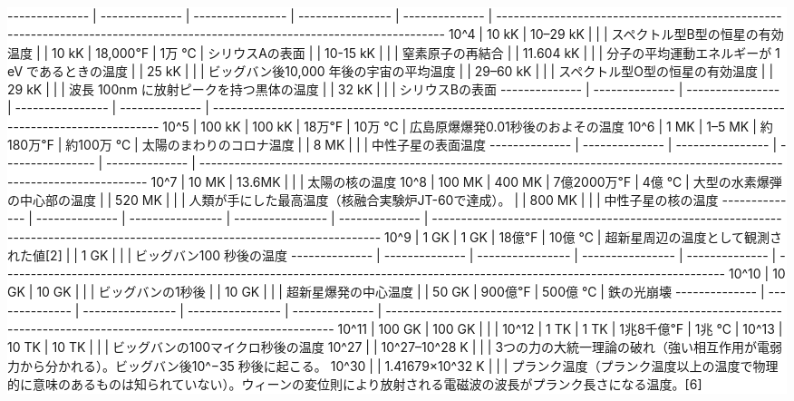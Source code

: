 -------------- | -------------- | ---------------- | ---------------- | -------------- | ----------------------------------------------------------------------------------------------------------------------------
10^4           | 10 kK          | 10–29 kK         |                  |                | スペクトル型B型の恒星の有効温度
               |                | 10 kK            | 18,000℉         | 1万 ℃         | シリウスAの表面
               |                | 10-15 kK         |                  |                | 窒素原子の再結合
               |                | 11.604 kK        |                  |                | 分子の平均運動エネルギーが 1 eV であるときの温度
               |                | 25 kK            |                  |                | ビッグバン後10,000 年後の宇宙の平均温度
               |                | 29–60 kK         |                  |                | スペクトル型O型の恒星の有効温度
               |                | 29 kK            |                  |                | 波長 100nm に放射ピークを持つ黒体の温度
               |                | 32 kK            |                  |                | シリウスBの表面
-------------- | -------------- | ---------------- | ---------------- | -------------- | ----------------------------------------------------------------------------------------------------------------------------
10^5           | 100 kK         | 100 kK           | 18万℉           | 10万 ℃        | 広島原爆爆発0.01秒後のおよその温度
10^6           | 1 MK           | 1–5 MK           | 約180万℉        | 約100万 ℃     | 太陽のまわりのコロナ温度
               |                | 8 MK             |                  |                | 中性子星の表面温度
-------------- | -------------- | ---------------- | ---------------- | -------------- | ----------------------------------------------------------------------------------------------------------------------------
10^7           | 10 MK          | 13.6MK           |                  |                | 太陽の核の温度
10^8           | 100 MK         | 400 MK           | 7億2000万℉      | 4億 ℃         | 大型の水素爆弾の中心部の温度
               |                | 520 MK           |                  |                | 人類が手にした最高温度（核融合実験炉JT-60で達成）。
               |                | 800 MK           |                  |                | 中性子星の核の温度
-------------- | -------------- | ---------------- | ---------------- | -------------- | ----------------------------------------------------------------------------------------------------------------------------
10^9           | 1 GK           | 1 GK             | 18億℉           | 10億 ℃        | 超新星周辺の温度として観測された値[2]
               |                | 1 GK             |                  |                | ビッグバン100 秒後の温度
-------------- | -------------- | ---------------- | ---------------- | -------------- | ----------------------------------------------------------------------------------------------------------------------------
10^10          | 10 GK          | 10 GK            |                  |                | ビッグバンの1秒後
               |                | 10 GK            |                  |                | 超新星爆発の中心温度
               |                | 50 GK            | 900億℉          | 500億 ℃       | 鉄の光崩壊
-------------- | -------------- | ---------------- | ---------------- | -------------- | ----------------------------------------------------------------------------------------------------------------------------
10^11          | 100 GK         | 100 GK           |                  |                |
10^12          | 1 TK           | 1 TK             | 1兆8千億℉       | 1兆 ℃         |
10^13          | 10 TK          | 10 TK            |                  |                | ビッグバンの100マイクロ秒後の温度
10^27          |                | 10^27–10^28 K    |                  |                | 3つの力の大統一理論の破れ（強い相互作用が電弱力から分かれる）。ビッグバン後10^−35 秒後に起こる。
10^30          |                | 1.41679×10^32 K |                  |                | プランク温度（プランク温度以上の温度で物理的に意味のあるものは知られていない）。ウィーンの変位則により放射される電磁波の波長がプランク長さになる温度。[6]
